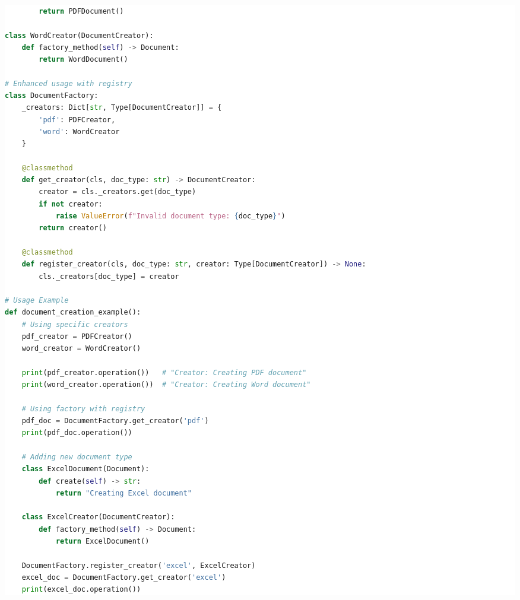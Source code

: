 ```python
        return PDFDocument()

class WordCreator(DocumentCreator):
    def factory_method(self) -> Document:
        return WordDocument()

# Enhanced usage with registry
class DocumentFactory:
    _creators: Dict[str, Type[DocumentCreator]] = {
        'pdf': PDFCreator,
        'word': WordCreator
    }
    
    @classmethod
    def get_creator(cls, doc_type: str) -> DocumentCreator:
        creator = cls._creators.get(doc_type)
        if not creator:
            raise ValueError(f"Invalid document type: {doc_type}")
        return creator()
    
    @classmethod
    def register_creator(cls, doc_type: str, creator: Type[DocumentCreator]) -> None:
        cls._creators[doc_type] = creator

# Usage Example
def document_creation_example():
    # Using specific creators
    pdf_creator = PDFCreator()
    word_creator = WordCreator()
    
    print(pdf_creator.operation())   # "Creator: Creating PDF document"
    print(word_creator.operation())  # "Creator: Creating Word document"
    
    # Using factory with registry
    pdf_doc = DocumentFactory.get_creator('pdf')
    print(pdf_doc.operation())
    
    # Adding new document type
    class ExcelDocument(Document):
        def create(self) -> str:
            return "Creating Excel document"
    
    class ExcelCreator(DocumentCreator):
        def factory_method(self) -> Document:
            return ExcelDocument()
    
    DocumentFactory.register_creator('excel', ExcelCreator)
    excel_doc = DocumentFactory.get_creator('excel')
    print(excel_doc.operation())
```
